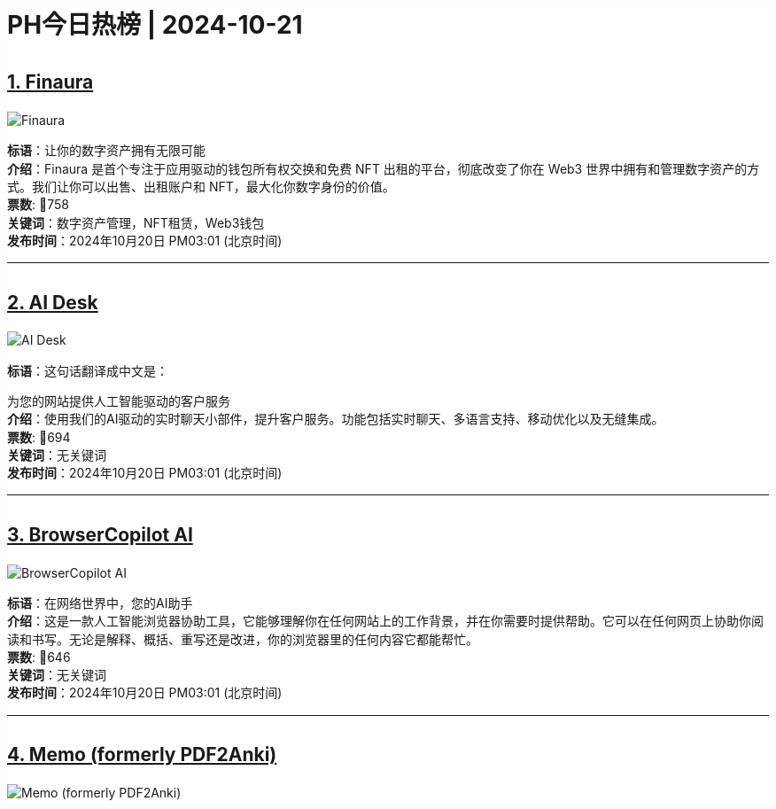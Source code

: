 # PH今日热榜 | 2024-10-21

## [1. Finaura](https://www.producthunt.com/posts/finaura?utm_campaign=producthunt-api&utm_medium=api-v2&utm_source=Application%3A+DailyHunter+%28ID%3A+140760%29)  
![Finaura](https://ph-files.imgix.net/4d11679d-fe5a-47c4-be26-c8c5038ad8ba.png?auto=format&fit=crop&frame=1&h=512&w=1024)  

**标语**：让你的数字资产拥有无限可能  
**介绍**：Finaura 是首个专注于应用驱动的钱包所有权交换和免费 NFT 出租的平台，彻底改变了你在 Web3 世界中拥有和管理数字资产的方式。我们让你可以出售、出租账户和 NFT，最大化你数字身份的价值。  
**票数**: 🔺758  
**关键词**：数字资产管理，NFT租赁，Web3钱包  
**发布时间**：2024年10月20日 PM03:01 (北京时间)  

---

## [2. AI Desk](https://www.producthunt.com/posts/ai-desk?utm_campaign=producthunt-api&utm_medium=api-v2&utm_source=Application%3A+DailyHunter+%28ID%3A+140760%29)  
![AI Desk](https://ph-files.imgix.net/92c47147-90a5-4522-81d7-4767211883a3.jpeg?auto=format&fit=crop&frame=1&h=512&w=1024)  

**标语**：这句话翻译成中文是：

为您的网站提供人工智能驱动的客户服务  
**介绍**：使用我们的AI驱动的实时聊天小部件，提升客户服务。功能包括实时聊天、多语言支持、移动优化以及无缝集成。  
**票数**: 🔺694  
**关键词**：无关键词  
**发布时间**：2024年10月20日 PM03:01 (北京时间)  

---

## [3. BrowserCopilot AI](https://www.producthunt.com/posts/browsercopilot-ai?utm_campaign=producthunt-api&utm_medium=api-v2&utm_source=Application%3A+DailyHunter+%28ID%3A+140760%29)  
![BrowserCopilot AI](https://ph-files.imgix.net/31423d35-d9e9-47f5-804d-a82cd871dd35.png?auto=format&fit=crop&frame=1&h=512&w=1024)  

**标语**：在网络世界中，您的AI助手  
**介绍**：这是一款人工智能浏览器协助工具，它能够理解你在任何网站上的工作背景，并在你需要时提供帮助。它可以在任何网页上协助你阅读和书写。无论是解释、概括、重写还是改进，你的浏览器里的任何内容它都能帮忙。  
**票数**: 🔺646  
**关键词**：无关键词  
**发布时间**：2024年10月20日 PM03:01 (北京时间)  

---

## [4. Memo (formerly PDF2Anki)](https://www.producthunt.com/posts/memo-formerly-pdf2anki?utm_campaign=producthunt-api&utm_medium=api-v2&utm_source=Application%3A+DailyHunter+%28ID%3A+140760%29)  
![Memo (formerly PDF2Anki)](https://ph-files.imgix.net/c5d4a54b-3e35-4c62-bdc9-e678745b7a79.png?auto=format&fit=crop&frame=1&h=512&w=1024)  
